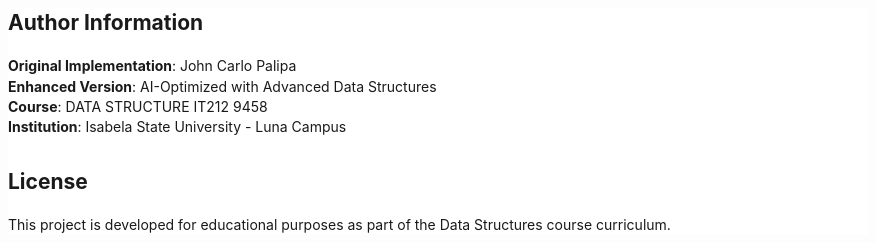 ## Author Information

**Original Implementation**: John Carlo Palipa  
**Enhanced Version**: AI-Optimized with Advanced Data Structures  
**Course**: DATA STRUCTURE IT212 9458  
**Institution**: Isabela State University - Luna Campus

## License

This project is developed for educational purposes as part of the Data Structures course curriculum.